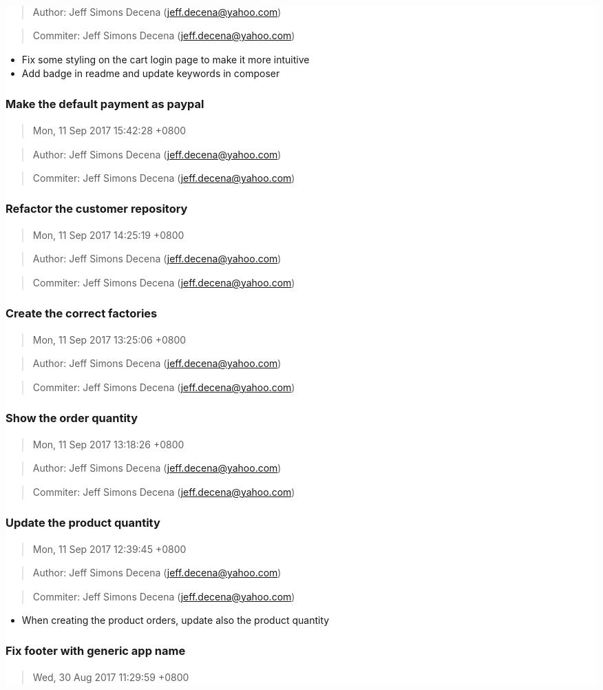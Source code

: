 >Author: Jeff Simons Decena (jeff.decena@yahoo.com)

>Commiter: Jeff Simons Decena (jeff.decena@yahoo.com)

- Fix some styling on the cart login page to make it more intuitive
- Add badge in readme and update keywords in composer



### Make the default payment as paypal
>Mon, 11 Sep 2017 15:42:28 +0800

>Author: Jeff Simons Decena (jeff.decena@yahoo.com)

>Commiter: Jeff Simons Decena (jeff.decena@yahoo.com)




### Refactor the customer repository
>Mon, 11 Sep 2017 14:25:19 +0800

>Author: Jeff Simons Decena (jeff.decena@yahoo.com)

>Commiter: Jeff Simons Decena (jeff.decena@yahoo.com)




### Create the correct factories
>Mon, 11 Sep 2017 13:25:06 +0800

>Author: Jeff Simons Decena (jeff.decena@yahoo.com)

>Commiter: Jeff Simons Decena (jeff.decena@yahoo.com)




### Show the order quantity
>Mon, 11 Sep 2017 13:18:26 +0800

>Author: Jeff Simons Decena (jeff.decena@yahoo.com)

>Commiter: Jeff Simons Decena (jeff.decena@yahoo.com)




### Update the product quantity
>Mon, 11 Sep 2017 12:39:45 +0800

>Author: Jeff Simons Decena (jeff.decena@yahoo.com)

>Commiter: Jeff Simons Decena (jeff.decena@yahoo.com)

- When creating the product orders, update also the product quantity



### Fix footer with generic app name
>Wed, 30 Aug 2017 11:29:59 +0800
